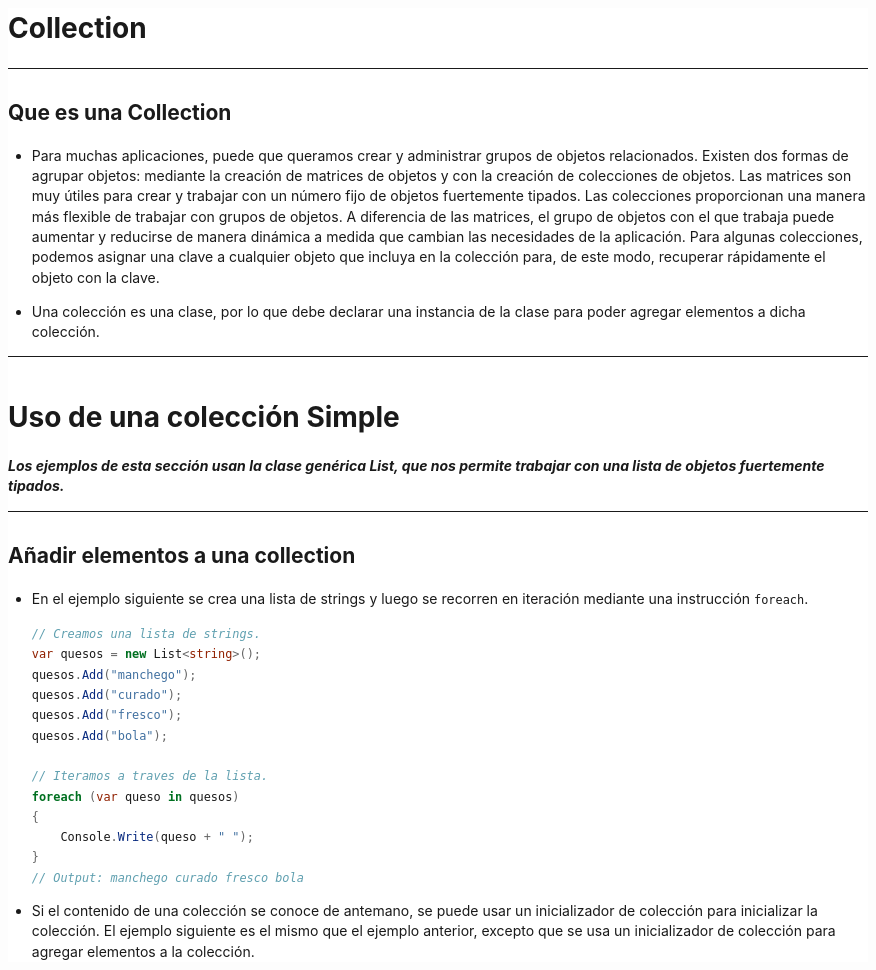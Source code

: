 # Collection
---

## Que es una Collection

- Para muchas aplicaciones, puede que queramos crear y administrar grupos de objetos relacionados. Existen dos formas de agrupar objetos: mediante la creación de matrices de objetos y con la creación de colecciones de objetos. Las matrices son muy útiles para crear y trabajar con un número fijo de objetos fuertemente tipados. Las colecciones proporcionan una manera más flexible de trabajar con grupos de objetos. A diferencia de las matrices, el grupo de objetos con el que trabaja puede aumentar y reducirse de manera dinámica a medida que cambian las necesidades de la aplicación. Para algunas colecciones, podemos asignar una clave a cualquier objeto que incluya en la colección para, de este modo, recuperar rápidamente el objeto con la clave. 

- Una colección es una clase, por lo que debe declarar una instancia de la clase para poder agregar elementos a dicha colección.

---

# Uso de una colección Simple

***Los ejemplos de esta sección usan la clase genérica List<T>, que nos permite trabajar con una lista de objetos fuertemente tipados.***

---

## Añadir elementos a una collection

- En el ejemplo siguiente se crea una lista de strings y luego se recorren en iteración mediante una instrucción ```foreach```.

    ```c#
    // Creamos una lista de strings.
    var quesos = new List<string>();
    quesos.Add("manchego");
    quesos.Add("curado");
    quesos.Add("fresco");
    quesos.Add("bola");

    // Iteramos a traves de la lista.
    foreach (var queso in quesos)
    {
        Console.Write(queso + " ");
    }
    // Output: manchego curado fresco bola
    ```

- Si el contenido de una colección se conoce de antemano, se puede usar un inicializador de colección para inicializar la colección. El ejemplo siguiente es el mismo que el ejemplo anterior, excepto que se usa un inicializador de colección para agregar elementos a la colección.
